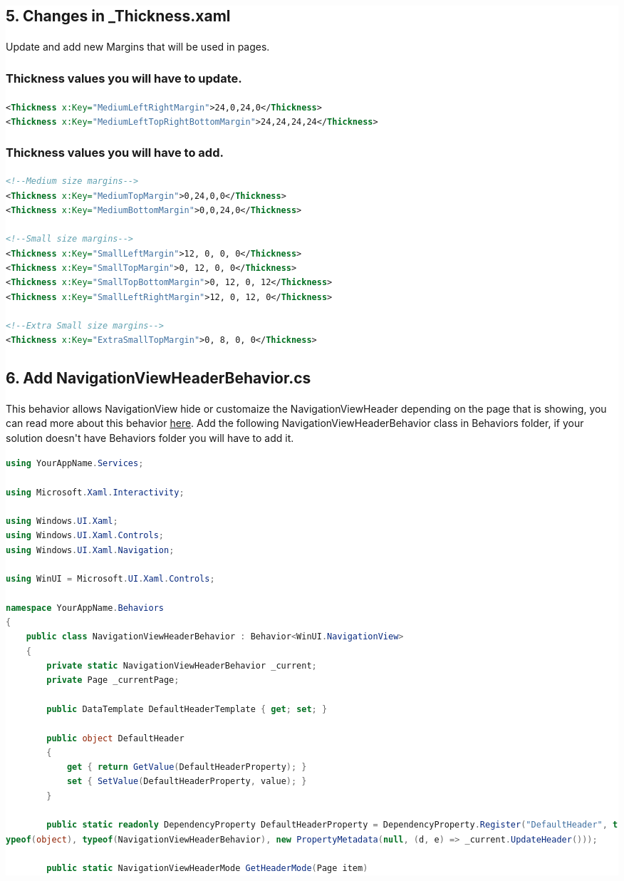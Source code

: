 ## 5. Changes in _Thickness.xaml
 
Update and add new Margins that will be used in pages.

### Thickness values you will have to update.
```xml
<Thickness x:Key="MediumLeftRightMargin">24,0,24,0</Thickness>
<Thickness x:Key="MediumLeftTopRightBottomMargin">24,24,24,24</Thickness>
```

### Thickness values you will have to add.
```xml
<!--Medium size margins-->
<Thickness x:Key="MediumTopMargin">0,24,0,0</Thickness>
<Thickness x:Key="MediumBottomMargin">0,0,24,0</Thickness>

<!--Small size margins-->
<Thickness x:Key="SmallLeftMargin">12, 0, 0, 0</Thickness>
<Thickness x:Key="SmallTopMargin">0, 12, 0, 0</Thickness>
<Thickness x:Key="SmallTopBottomMargin">0, 12, 0, 12</Thickness>
<Thickness x:Key="SmallLeftRightMargin">12, 0, 12, 0</Thickness>

<!--Extra Small size margins-->
<Thickness x:Key="ExtraSmallTopMargin">0, 8, 0, 0</Thickness>
```

## 6. Add NavigationViewHeaderBehavior.cs

This behavior allows NavigationView hide or customaize the NavigationViewHeader depending on the page that is showing, you can read more about this behavior [here](../navigationview-headerbehavior.md). Add the following NavigationViewHeaderBehavior class in Behaviors folder, if your solution doesn't have Behaviors folder you will have to add it.

```csharp
using YourAppName.Services;

using Microsoft.Xaml.Interactivity;

using Windows.UI.Xaml;
using Windows.UI.Xaml.Controls;
using Windows.UI.Xaml.Navigation;

using WinUI = Microsoft.UI.Xaml.Controls;

namespace YourAppName.Behaviors
{
    public class NavigationViewHeaderBehavior : Behavior<WinUI.NavigationView>
    {
        private static NavigationViewHeaderBehavior _current;
        private Page _currentPage;

        public DataTemplate DefaultHeaderTemplate { get; set; }

        public object DefaultHeader
        {
            get { return GetValue(DefaultHeaderProperty); }
            set { SetValue(DefaultHeaderProperty, value); }
        }

        public static readonly DependencyProperty DefaultHeaderProperty = DependencyProperty.Register("DefaultHeader", typeof(object), typeof(NavigationViewHeaderBehavior), new PropertyMetadata(null, (d, e) => _current.UpdateHeader()));

        public static NavigationViewHeaderMode GetHeaderMode(Page item)
```